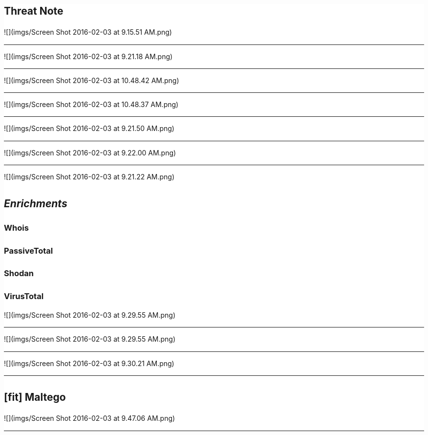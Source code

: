 
## Threat Note

![](imgs/Screen Shot 2016-02-03 at 9.15.51 AM.png)

---

![](imgs/Screen Shot 2016-02-03 at 9.21.18 AM.png)

---

![](imgs/Screen Shot 2016-02-03 at 10.48.42 AM.png)

---

![](imgs/Screen Shot 2016-02-03 at 10.48.37 AM.png)

---

![](imgs/Screen Shot 2016-02-03 at 9.21.50 AM.png)

---

![](imgs/Screen Shot 2016-02-03 at 9.22.00 AM.png)

---

![](imgs/Screen Shot 2016-02-03 at 9.21.22 AM.png)

## _**Enrichments**_
### Whois
### PassiveTotal
### Shodan
### VirusTotal

![](imgs/Screen Shot 2016-02-03 at 9.29.55 AM.png)

---

![](imgs/Screen Shot 2016-02-03 at 9.29.55 AM.png)

---

![](imgs/Screen Shot 2016-02-03 at 9.30.21 AM.png)

---

## [fit] Maltego
![](imgs/Screen Shot 2016-02-03 at 9.47.06 AM.png)

---

[^1]: YOLO!!!
[^2]: _Look it means hunter in Portuguese._